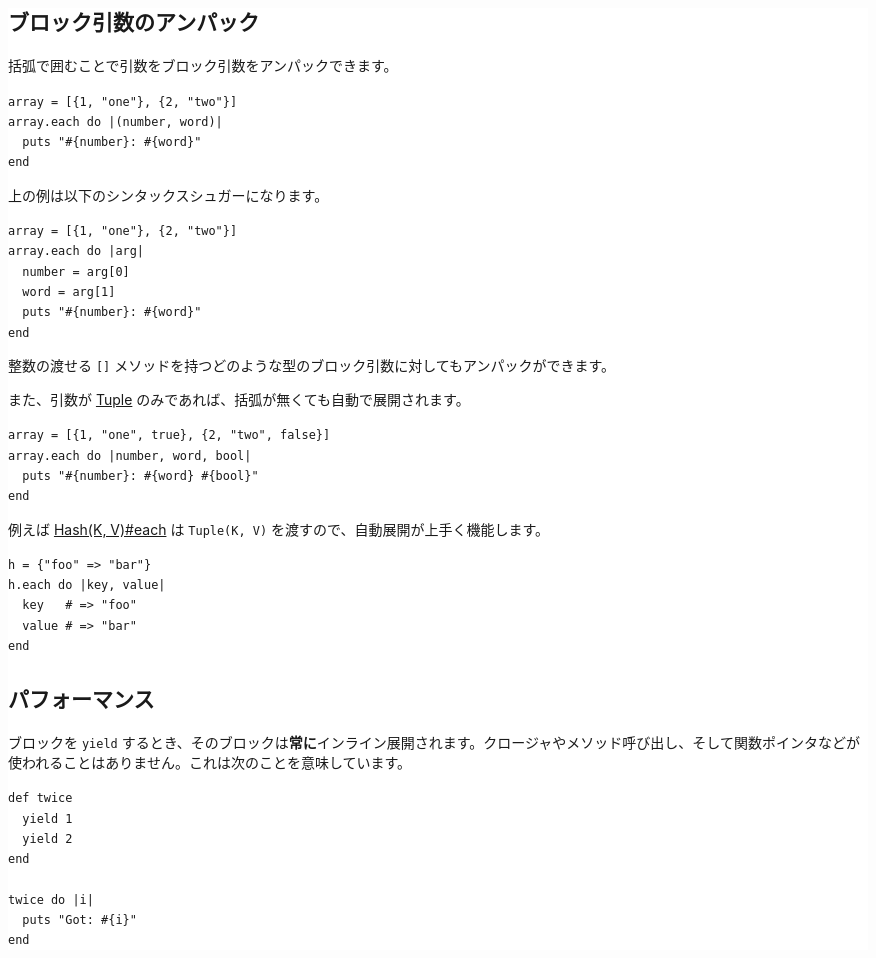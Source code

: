 ## ブロック引数のアンパック

括弧で囲むことで引数をブロック引数をアンパックできます。

```crystal
array = [{1, "one"}, {2, "two"}]
array.each do |(number, word)|
  puts "#{number}: #{word}"
end
```

上の例は以下のシンタックスシュガーになります。

```crystal
array = [{1, "one"}, {2, "two"}]
array.each do |arg|
  number = arg[0]
  word = arg[1]
  puts "#{number}: #{word}"
end
```

整数の渡せる `[]` メソッドを持つどのような型のブロック引数に対してもアンパックができます。

また、引数が [Tuple](http://crystal-lang.org/api/Tuple.html) のみであれば、括弧が無くても自動で展開されます。

```crystal
array = [{1, "one", true}, {2, "two", false}]
array.each do |number, word, bool|
  puts "#{number}: #{word} #{bool}"
end
```

例えば [Hash(K, V)#each](http://crystal-lang.org/api/Hash.html#each(&):Nil-instance-method) は `Tuple(K, V)` を渡すので、自動展開が上手く機能します。

```crystal
h = {"foo" => "bar"}
h.each do |key, value|
  key   # => "foo"
  value # => "bar"
end
```

## パフォーマンス

ブロックを `yield` するとき、そのブロックは**常に**インライン展開されます。クロージャやメソッド呼び出し、そして関数ポインタなどが使われることはありません。これは次のことを意味しています。

```crystal
def twice
  yield 1
  yield 2
end

twice do |i|
  puts "Got: #{i}"
end
```
